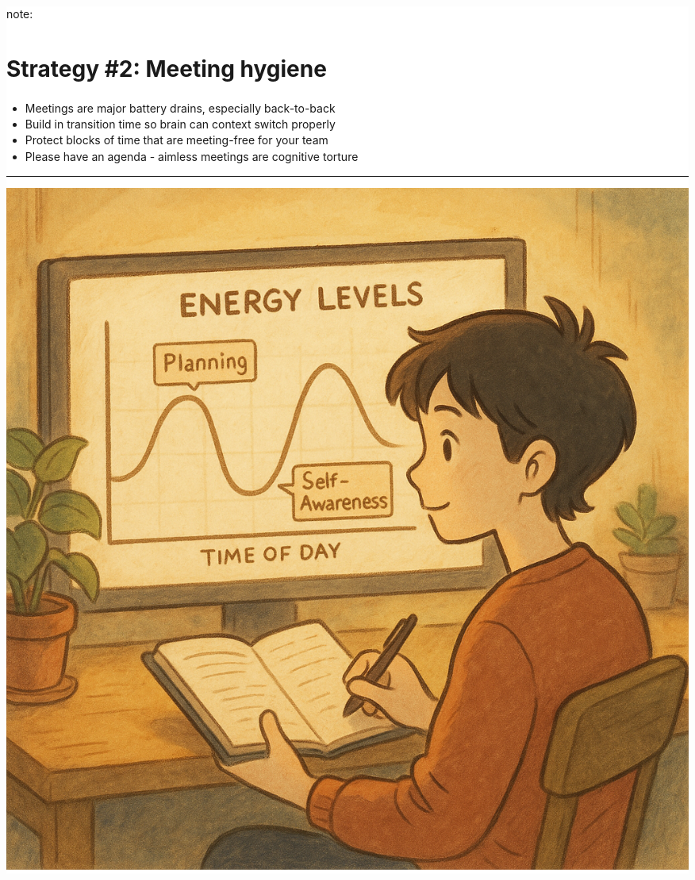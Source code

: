 note:
# Strategy #2: Meeting hygiene

- Meetings are major battery drains, especially back-to-back
- Build in transition time so brain can context switch properly
- Protect blocks of time that are meeting-free for your team
- Please have an agenda - aimless meetings are cognitive torture

---

![](/images/low-battery/daily-graph.png)
